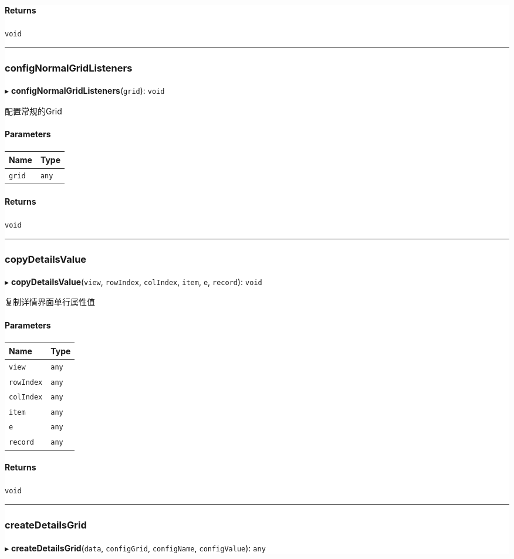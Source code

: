 #### Returns

`void`

___

### configNormalGridListeners

▸ **configNormalGridListeners**(`grid`): `void`

配置常规的Grid

#### Parameters

| Name | Type |
| :------ | :------ |
| `grid` | `any` |

#### Returns

`void`

___

### copyDetailsValue

▸ **copyDetailsValue**(`view`, `rowIndex`, `colIndex`, `item`, `e`, `record`): `void`

复制详情界面单行属性值

#### Parameters

| Name | Type |
| :------ | :------ |
| `view` | `any` |
| `rowIndex` | `any` |
| `colIndex` | `any` |
| `item` | `any` |
| `e` | `any` |
| `record` | `any` |

#### Returns

`void`

___

### createDetailsGrid

▸ **createDetailsGrid**(`data`, `configGrid`, `configName`, `configValue`): `any`
